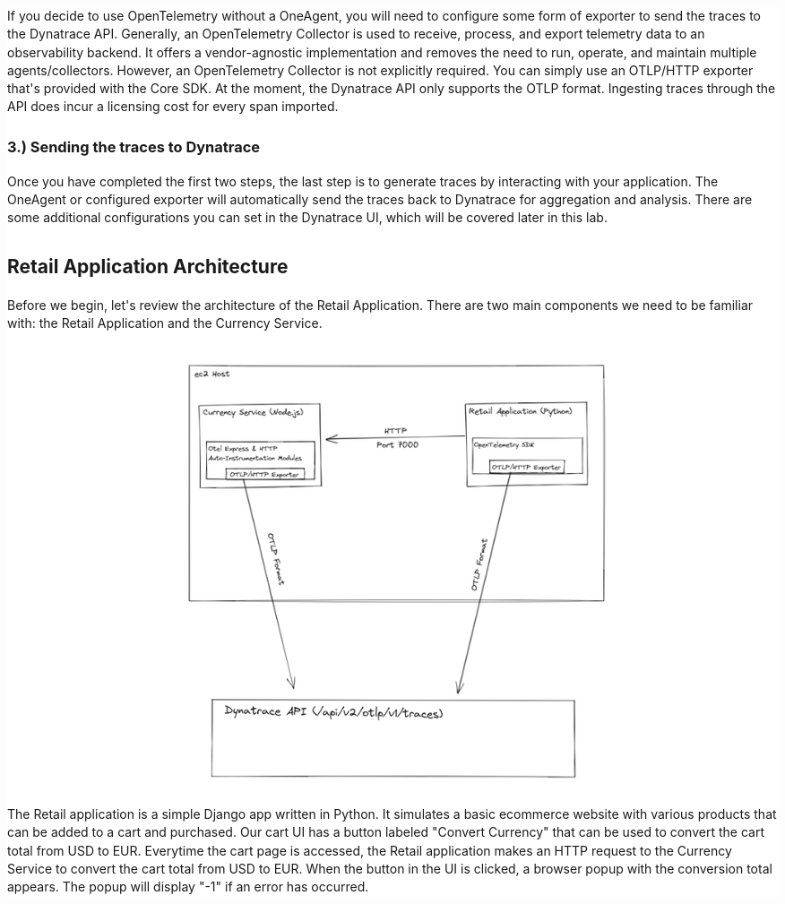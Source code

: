 If you decide to use OpenTelemetry without a OneAgent, you will need to configure some form of exporter to send the traces to the Dynatrace API. Generally, an OpenTelemetry Collector is used to receive, process, and export telemetry data to an observability backend. It offers a vendor-agnostic implementation and removes the need to run, operate, and maintain multiple agents/collectors. However, an OpenTelemetry Collector is not explicitly required. You can simply use an OTLP/HTTP exporter that's provided with the Core SDK. At the moment, the Dynatrace API only supports the OTLP format. Ingesting traces through the API does incur a licensing cost for every span imported.

### 3.) Sending the traces to Dynatrace

Once you have completed the first two steps, the last step is to generate traces by interacting with your application. The OneAgent or configured exporter will automatically send the traces back to Dynatrace for aggregation and analysis. There are some additional configurations you can set in the Dynatrace UI, which will be covered later in this lab.



## Retail Application Architecture

Before we begin, let's review the architecture of the Retail Application. There are two main components we need to be familiar with: the Retail Application and the Currency Service.

![App-Architecture](assets/app-architecture.png)

The Retail application is a simple Django app written in Python. It simulates a basic ecommerce website with various products that can be added to a cart and purchased. Our cart UI has a button labeled "Convert Currency" that can be used to convert the cart total from USD to EUR. Everytime the cart page is accessed, the Retail application makes an HTTP request to the Currency Service to convert the cart total from USD to EUR. When the button in the UI is clicked, a browser popup with the conversion total appears. The popup will display "-1" if an error has occurred.
